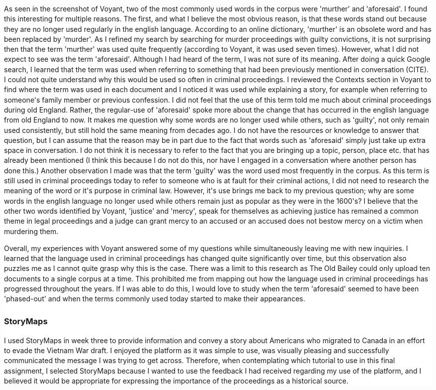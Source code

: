 As seen in the screenshot of Voyant, two of the most commonly used words in the corpus were 'murther' and 'aforesaid'. I found this interesting for multiple reasons. The first, and what I believe the most obvious reason, is that these words stand out because they are no longer used regularly in the english language. According to an online dictionary, 'murther' is an obsolete word and has been replaced by 'murder'. As I refined my search by searching for murder proceedings with guilty convictions, it is not surprising then that the term 'murther' was used quite frequently (according to Voyant, it was used seven times). However, what I did not expect to see was the term 'aforesaid'. Although I had heard of the term, I was not sure of its meaning. After doing a quick Google search, I learned that the term was used when referring to something that had been previously mentioned in conversation (CITE). I could not quite understand why this would be used so often in criminal proceedings. I reviewed the Contexts section in Voyant to find where the term was used in each document and I noticed it was used while explaining a story, for example when referring to someone's family member or previous confession. I did not feel that the use of this term told me much about criminal proceedings during old England. Rather, the regular-use of 'aforesaid' spoke more about the change that has occurred in the english language from old England to now. It makes me question why some words are no longer used while others, such as 'guilty', not only remain used consistently, but still hold the same meaning from decades ago. I do not have the resources or knowledge to answer that question, but I can assume that the reason may be in part due to the fact that words such as 'aforesaid' simply just take up extra space in conversation. I do not think it is necessary to refer to the fact that you are bringing up a topic, person, place etc. that has already been mentioned (I think this because I do not do this, nor have I engaged in a conversation where another person has done this.) Another observation I made was that the term 'guilty' was the word used most frequently in the corpus. As this term is still used in criminal proceedings today to refer to someone who is at fault for their criminal actions, I did not need to research the meaning of the word or it's purpose in criminal law. However, it's use brings me back to my previous question; why are some words in the english language no longer used while others remain just as popular as they were in the 1600's? I believe that the other two words identified by Voyant, 'justice' and 'mercy', speak for themselves as achieving justice has remained a common theme in legal proceedings and a judge can grant mercy to an accused or an accused does not bestow mercy on a victim when murdering them.

Overall, my experiences with Voyant answered some of my questions while simultaneously leaving me with new inquiries. I learned that the language used in criminal proceedings has changed quite significantly over time, but this observation also puzzles me as I cannot quite grasp why this is the case. There was a limit to this research as The Old Bailey could only upload ten documents to a single corpus at a time. This prohibited me from mapping out how the language used in criminal proceedings has progressed throughout the years. If I was able to do this, I would love to study when the term 'aforesaid' seemed to have been 'phased-out' and when the terms commonly used today started to make their appearances.

### StoryMaps
<iframe src="https://uploads.knightlab.com/storymapjs/b90ada26b6aa576fdf2fddcdd324579a/the-old-bailey-proceedings/index.html" frameborder="0" width="100%" height="800"></iframe>
I used StoryMaps in week three to provide information and convey a story about Americans who migrated to Canada in an effort to evade the Vietnam War draft. I enjoyed the platform as it was simple to use, was visually pleasing and successfully communicated the message I was trying to get across. Therefore, when contemplating which tutorial to use in this final assignment, I selected StoryMaps because I wanted to use the feedback I had received regarding my use of the platform, and I believed it would be appropriate for expressing the importance of the proceedings as a historical source.
